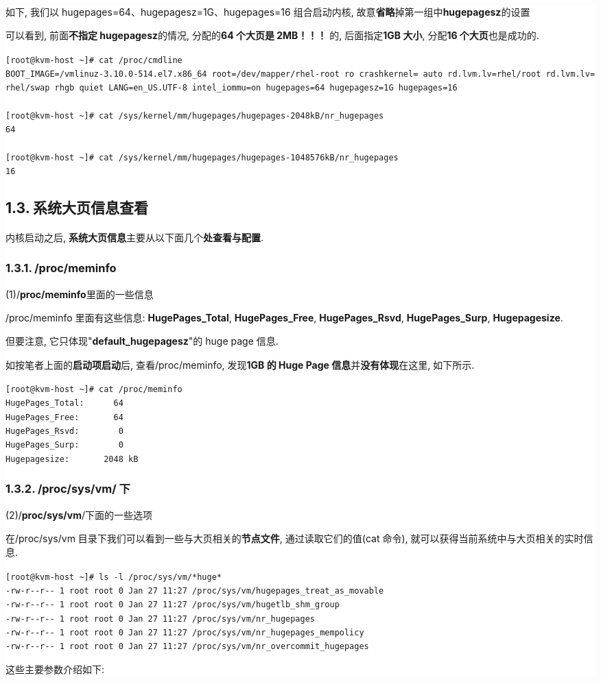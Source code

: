 如下, 我们以 hugepages=64、hugepagesz=1G、hugepages=16 组合启动内核, 故意**省略**掉第一组中**hugepagesz**的设置

可以看到, 前面**不指定 hugepagesz**的情况, 分配的**64 个大页是 2MB！！！** 的, 后面指定**1GB 大小**, 分配**16 个大页**也是成功的.

```
[root@kvm-host ~]# cat /proc/cmdline
BOOT_IMAGE=/vmlinuz-3.10.0-514.el7.x86_64 root=/dev/mapper/rhel-root ro crashkernel= auto rd.lvm.lv=rhel/root rd.lvm.lv=rhel/swap rhgb quiet LANG=en_US.UTF-8 intel_iommu=on hugepages=64 hugepagesz=1G hugepages=16

[root@kvm-host ~]# cat /sys/kernel/mm/hugepages/hugepages-2048kB/nr_hugepages
64

[root@kvm-host ~]# cat /sys/kernel/mm/hugepages/hugepages-1048576kB/nr_hugepages
16
```

## 1.3. 系统大页信息查看

内核启动之后, **系统大页信息**主要从以下面几个**处查看与配置**.

### 1.3.1. /proc/meminfo

(1)/**proc/meminfo**里面的一些信息

/proc/meminfo 里面有这些信息: **HugePages_Total**, **HugePages_Free**, **HugePages_Rsvd**, **HugePages_Surp**, **Hugepagesize**.

但要注意, 它只体现"**default_hugepagesz**"的 huge page 信息.

如按笔者上面的**启动项启动**后, 查看/proc/meminfo, 发现**1GB 的 Huge Page 信息**并**没有体现**在这里, 如下所示.

```
[root@kvm-host ~]# cat /proc/meminfo
HugePages_Total:      64
HugePages_Free:       64
HugePages_Rsvd:        0
HugePages_Surp:        0
Hugepagesize:       2048 kB
```

### 1.3.2. /proc/sys/vm/ 下

(2)/**proc/sys/vm**/下面的一些选项

在/proc/sys/vm 目录下我们可以看到一些与大页相关的**节点文件**, 通过读取它们的值(cat 命令), 就可以获得当前系统中与大页相关的实时信息.

```
[root@kvm-host ~]# ls -l /proc/sys/vm/*huge*
-rw-r--r-- 1 root root 0 Jan 27 11:27 /proc/sys/vm/hugepages_treat_as_movable
-rw-r--r-- 1 root root 0 Jan 27 11:27 /proc/sys/vm/hugetlb_shm_group
-rw-r--r-- 1 root root 0 Jan 27 11:27 /proc/sys/vm/nr_hugepages
-rw-r--r-- 1 root root 0 Jan 27 11:27 /proc/sys/vm/nr_hugepages_mempolicy
-rw-r--r-- 1 root root 0 Jan 27 11:27 /proc/sys/vm/nr_overcommit_hugepages
```

这些主要参数介绍如下:
